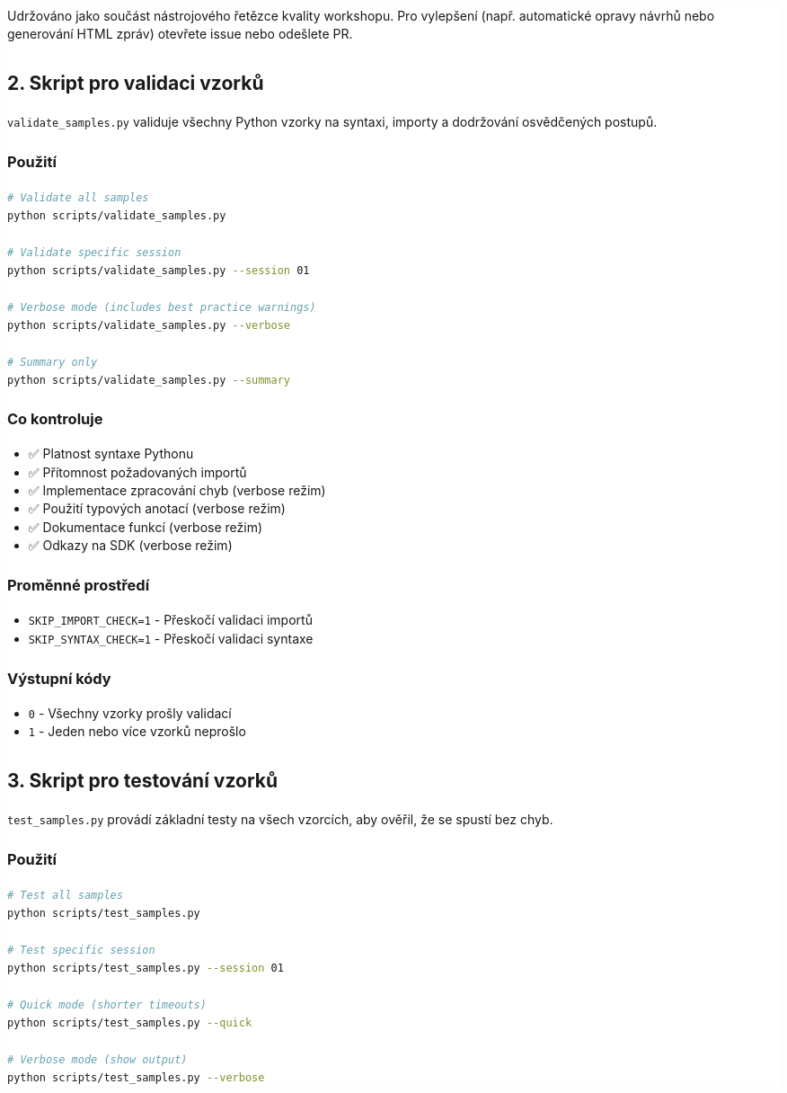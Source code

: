 Udržováno jako součást nástrojového řetězce kvality workshopu. Pro vylepšení (např. automatické opravy návrhů nebo generování HTML zpráv) otevřete issue nebo odešlete PR.

## 2. Skript pro validaci vzorků

`validate_samples.py` validuje všechny Python vzorky na syntaxi, importy a dodržování osvědčených postupů.

### Použití
```bash
# Validate all samples
python scripts/validate_samples.py

# Validate specific session
python scripts/validate_samples.py --session 01

# Verbose mode (includes best practice warnings)
python scripts/validate_samples.py --verbose

# Summary only
python scripts/validate_samples.py --summary
```

### Co kontroluje
- ✅ Platnost syntaxe Pythonu
- ✅ Přítomnost požadovaných importů
- ✅ Implementace zpracování chyb (verbose režim)
- ✅ Použití typových anotací (verbose režim)
- ✅ Dokumentace funkcí (verbose režim)
- ✅ Odkazy na SDK (verbose režim)

### Proměnné prostředí
- `SKIP_IMPORT_CHECK=1` - Přeskočí validaci importů
- `SKIP_SYNTAX_CHECK=1` - Přeskočí validaci syntaxe

### Výstupní kódy
- `0` - Všechny vzorky prošly validací
- `1` - Jeden nebo více vzorků neprošlo

## 3. Skript pro testování vzorků

`test_samples.py` provádí základní testy na všech vzorcích, aby ověřil, že se spustí bez chyb.

### Použití
```bash
# Test all samples
python scripts/test_samples.py

# Test specific session
python scripts/test_samples.py --session 01

# Quick mode (shorter timeouts)
python scripts/test_samples.py --quick

# Verbose mode (show output)
python scripts/test_samples.py --verbose
```
